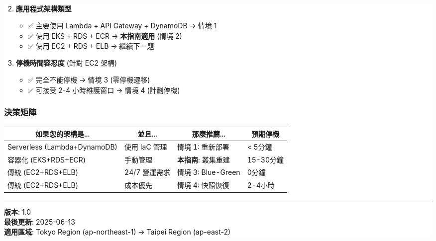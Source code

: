 2. **應用程式架構類型**
   - ✅ 主要使用 Lambda + API Gateway + DynamoDB → 情境 1
   - ✅ 使用 EKS + RDS + ECR → **本指南適用** (情境 2)
   - ✅ 使用 EC2 + RDS + ELB → 繼續下一題

3. **停機時間容忍度** (針對 EC2 架構)
   - ✅ 完全不能停機 → 情境 3 (零停機遷移)
   - ✅ 可接受 2-4 小時維護窗口 → 情境 4 (計劃停機)

### 決策矩陣

| 如果您的架構是... | 並且... | 那麼推薦... | 預期停機 |
|------------------|---------|-------------|----------|
| Serverless (Lambda+DynamoDB) | 使用 IaC 管理 | 情境 1: 重新部署 | < 5分鐘 |
| 容器化 (EKS+RDS+ECR) | 手動管理 | **本指南**: 叢集重建 | 15-30分鐘 |
| 傳統 (EC2+RDS+ELB) | 24/7 營運需求 | 情境 3: Blue-Green | 0分鐘 |
| 傳統 (EC2+RDS+ELB) | 成本優先 | 情境 4: 快照恢復 | 2-4小時 |

---

**版本**: 1.0  
**最後更新**: 2025-06-13  
**適用區域**: Tokyo Region (ap-northeast-1) → Taipei Region (ap-east-2)
